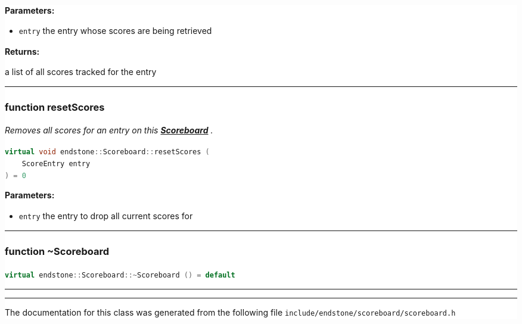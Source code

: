 


**Parameters:**


* `entry` the entry whose scores are being retrieved 



**Returns:**

a list of all scores tracked for the entry 





        

<hr>



### function resetScores 

_Removes all scores for an entry on this_ [_**Scoreboard**_](classendstone_1_1Scoreboard.md) _._
```C++
virtual void endstone::Scoreboard::resetScores (
    ScoreEntry entry
) = 0
```





**Parameters:**


* `entry` the entry to drop all current scores for 




        

<hr>



### function ~Scoreboard 

```C++
virtual endstone::Scoreboard::~Scoreboard () = default
```




<hr>

------------------------------
The documentation for this class was generated from the following file `include/endstone/scoreboard/scoreboard.h`

